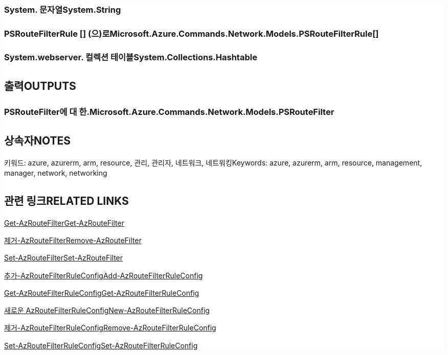 ### <span data-ttu-id="6d3be-137">System. 문자열</span><span class="sxs-lookup"><span data-stu-id="6d3be-137">System.String</span></span>

### <span data-ttu-id="6d3be-138">PSRouteFilterRule [] (으)로</span><span class="sxs-lookup"><span data-stu-id="6d3be-138">Microsoft.Azure.Commands.Network.Models.PSRouteFilterRule[]</span></span>

### <span data-ttu-id="6d3be-139">System.webserver. 컬렉션 테이블</span><span class="sxs-lookup"><span data-stu-id="6d3be-139">System.Collections.Hashtable</span></span>

## <span data-ttu-id="6d3be-140">출력</span><span class="sxs-lookup"><span data-stu-id="6d3be-140">OUTPUTS</span></span>

### <span data-ttu-id="6d3be-141">PSRouteFilter에 대 한.</span><span class="sxs-lookup"><span data-stu-id="6d3be-141">Microsoft.Azure.Commands.Network.Models.PSRouteFilter</span></span>

## <span data-ttu-id="6d3be-142">상속자</span><span class="sxs-lookup"><span data-stu-id="6d3be-142">NOTES</span></span>
<span data-ttu-id="6d3be-143">키워드: azure, azurerm, arm, resource, 관리, 관리자, 네트워크, 네트워킹</span><span class="sxs-lookup"><span data-stu-id="6d3be-143">Keywords: azure, azurerm, arm, resource, management, manager, network, networking</span></span>

## <span data-ttu-id="6d3be-144">관련 링크</span><span class="sxs-lookup"><span data-stu-id="6d3be-144">RELATED LINKS</span></span>

[<span data-ttu-id="6d3be-145">Get-AzRouteFilter</span><span class="sxs-lookup"><span data-stu-id="6d3be-145">Get-AzRouteFilter</span></span>](./Get-AzRouteFilter.md)

[<span data-ttu-id="6d3be-146">제거-AzRouteFilter</span><span class="sxs-lookup"><span data-stu-id="6d3be-146">Remove-AzRouteFilter</span></span>](./Remove-AzRouteFilter.md)

[<span data-ttu-id="6d3be-147">Set-AzRouteFilter</span><span class="sxs-lookup"><span data-stu-id="6d3be-147">Set-AzRouteFilter</span></span>](./Set-AzRouteFilter.md)

[<span data-ttu-id="6d3be-148">추가-AzRouteFilterRuleConfig</span><span class="sxs-lookup"><span data-stu-id="6d3be-148">Add-AzRouteFilterRuleConfig</span></span>](./Add-AzRouteFilterRuleConfig.md)

[<span data-ttu-id="6d3be-149">Get-AzRouteFilterRuleConfig</span><span class="sxs-lookup"><span data-stu-id="6d3be-149">Get-AzRouteFilterRuleConfig</span></span>](./Get-AzRouteFilterRuleConfig.md)

[<span data-ttu-id="6d3be-150">새로운 AzRouteFilterRuleConfig</span><span class="sxs-lookup"><span data-stu-id="6d3be-150">New-AzRouteFilterRuleConfig</span></span>](./New-AzRouteFilterRuleConfig.md)

[<span data-ttu-id="6d3be-151">제거-AzRouteFilterRuleConfig</span><span class="sxs-lookup"><span data-stu-id="6d3be-151">Remove-AzRouteFilterRuleConfig</span></span>](./Remove-AzRouteFilterRuleConfig.md)

[<span data-ttu-id="6d3be-152">Set-AzRouteFilterRuleConfig</span><span class="sxs-lookup"><span data-stu-id="6d3be-152">Set-AzRouteFilterRuleConfig</span></span>](./Set-AzRouteFilterRuleConfig.md)
